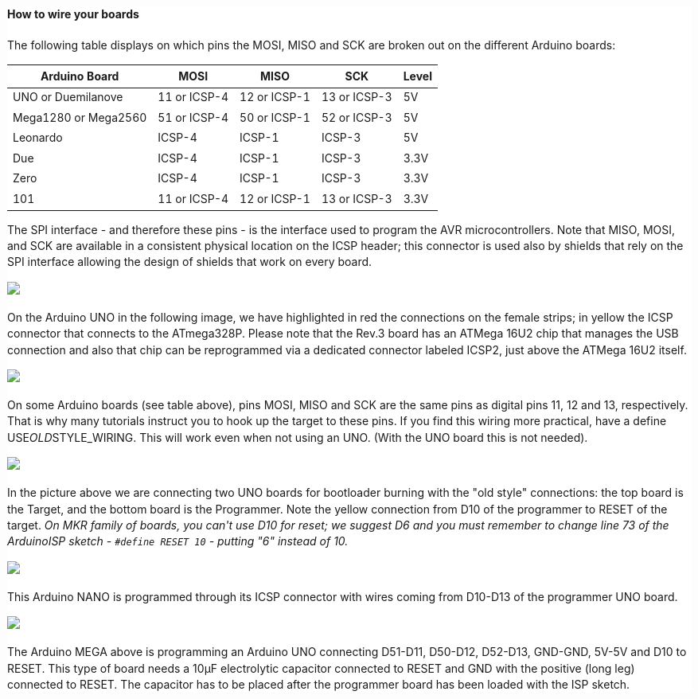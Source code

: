 #### How to wire your boards

The following table displays on which pins the MOSI, MISO and SCK are broken out on the different Arduino boards:

| **Arduino Board**    | **MOSI**     | **MISO**     | **SCK**      | **Level** |
| -------------------- | ------------ | ------------ | ------------ | --------- |
| UNO or Duemilanove   | 11 or ICSP-4 | 12 or ICSP-1 | 13 or ICSP-3 | 5V        |
| Mega1280 or Mega2560 | 51 or ICSP-4 | 50 or ICSP-1 | 52 or ICSP-3 | 5V        |
| Leonardo             | ICSP-4       | ICSP-1       | ICSP-3       | 5V        |
| Due                  | ICSP-4       | ICSP-1       | ICSP-3       | 3.3V      |
| Zero                 | ICSP-4       | ICSP-1       | ICSP-3       | 3.3V      |
| 101                  | 11 or ICSP-4 | 12 or ICSP-1 | 13 or ICSP-3 | 3.3V      |

The SPI interface - and therefore these pins - is the interface used to program the AVR microcontrollers.  Note that MISO, MOSI, and SCK are available in a consistent physical location on the ICSP header; this connector is used also by shields that rely on the SPI interface allowing the design of shields that work on every board.

![](assets/ICSPHeader.jpg)

On the Arduino UNO in the following image, we have highlighted in red the connections on the female strips; in yellow the ICSP connector that connects to the ATmega328P. Please note that the Rev.3 board has an ATMega 16U2 chip that manages the USB connection and also that chip can be reprogrammed via a dedicated connector labeled ICSP2, just above the ATMega 16U2 itself.

![](assets/Uno_Connect.jpg)

On some Arduino boards (see table above), pins MOSI, MISO and SCK are the same pins as digital pins 11, 12 and 13, respectively. That is why many tutorials instruct you to hook up the target to these pins. If you find this wiring more practical, have a define USE*OLD*STYLE_WIRING. This will work even when not using an UNO. (With the UNO board this is not needed).

![](assets/ArduinoUNOtoUNO_ISP2.jpg)

In the picture above we are connecting two UNO boards for bootloader burning with the "old style" connections: the top board is the Target, and the bottom board is the Programmer. Note the yellow connection from D10 of the programmer to RESET of the target. *On MKR family of boards, you can't use D10 for reset; we suggest D6 and you must remember to change line 73 of the ArduinoISP sketch - `#define RESET 10` - putting "6" instead of 10.*

![](assets/Arduino*ISP*wires.jpg)

This Arduino NANO is programmed through its ICSP connector with wires coming from D10-D13 of the programmer UNO board.

![](assets/MegaToUNO.jpg)

The Arduino MEGA above is programming an Arduino UNO connecting D51-D11, D50-D12, D52-D13, GND-GND, 5V-5V and D10 to RESET. This type of board needs a 10&#xB5;F electrolytic capacitor connected to RESET and GND with the positive (long leg) connected to RESET.  The capacitor has to be placed after the programmer board has been loaded with the ISP sketch.
